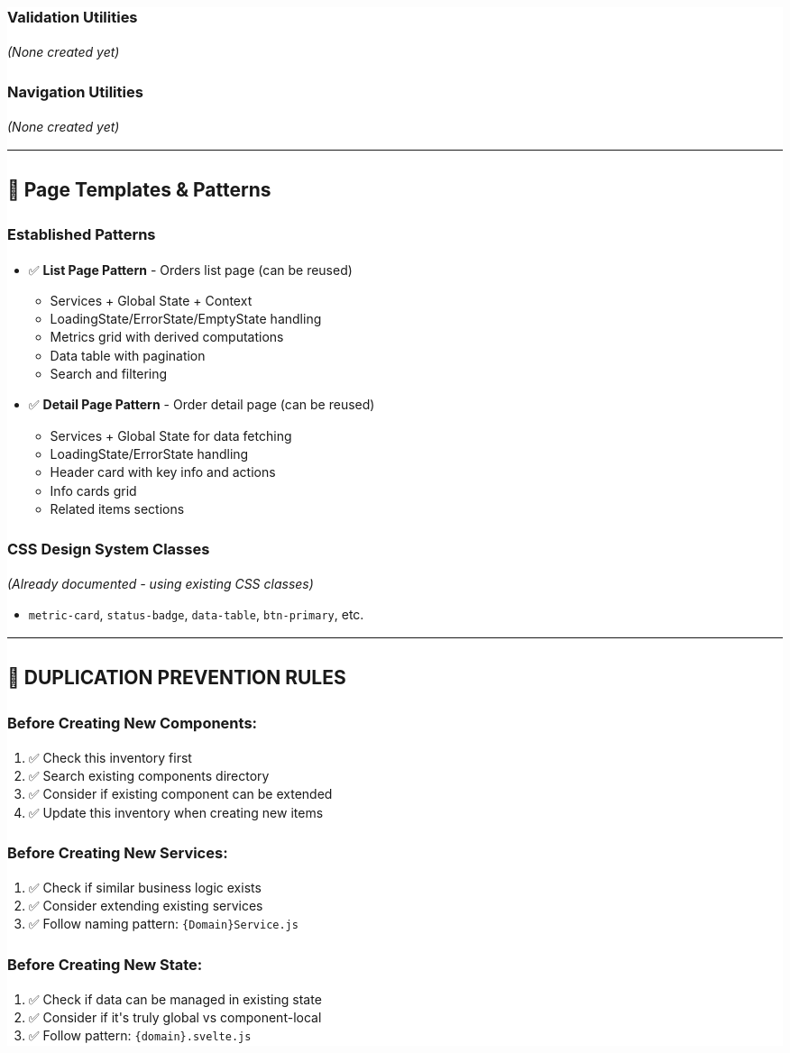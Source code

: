 ### **Validation Utilities**
*(None created yet)*

### **Navigation Utilities**
*(None created yet)*

---

## 📱 **Page Templates & Patterns**

### **Established Patterns**
- ✅ **List Page Pattern** - Orders list page (can be reused)
  - Services + Global State + Context
  - LoadingState/ErrorState/EmptyState handling
  - Metrics grid with derived computations
  - Data table with pagination
  - Search and filtering

- ✅ **Detail Page Pattern** - Order detail page (can be reused)
  - Services + Global State for data fetching
  - LoadingState/ErrorState handling
  - Header card with key info and actions
  - Info cards grid
  - Related items sections

### **CSS Design System Classes**
*(Already documented - using existing CSS classes)*
- `metric-card`, `status-badge`, `data-table`, `btn-primary`, etc.

---

## 🚫 **DUPLICATION PREVENTION RULES**

### **Before Creating New Components:**
1. ✅ Check this inventory first
2. ✅ Search existing components directory
3. ✅ Consider if existing component can be extended
4. ✅ Update this inventory when creating new items

### **Before Creating New Services:**
1. ✅ Check if similar business logic exists
2. ✅ Consider extending existing services
3. ✅ Follow naming pattern: `{Domain}Service.js`

### **Before Creating New State:**
1. ✅ Check if data can be managed in existing state
2. ✅ Consider if it's truly global vs component-local
3. ✅ Follow pattern: `{domain}.svelte.js`
